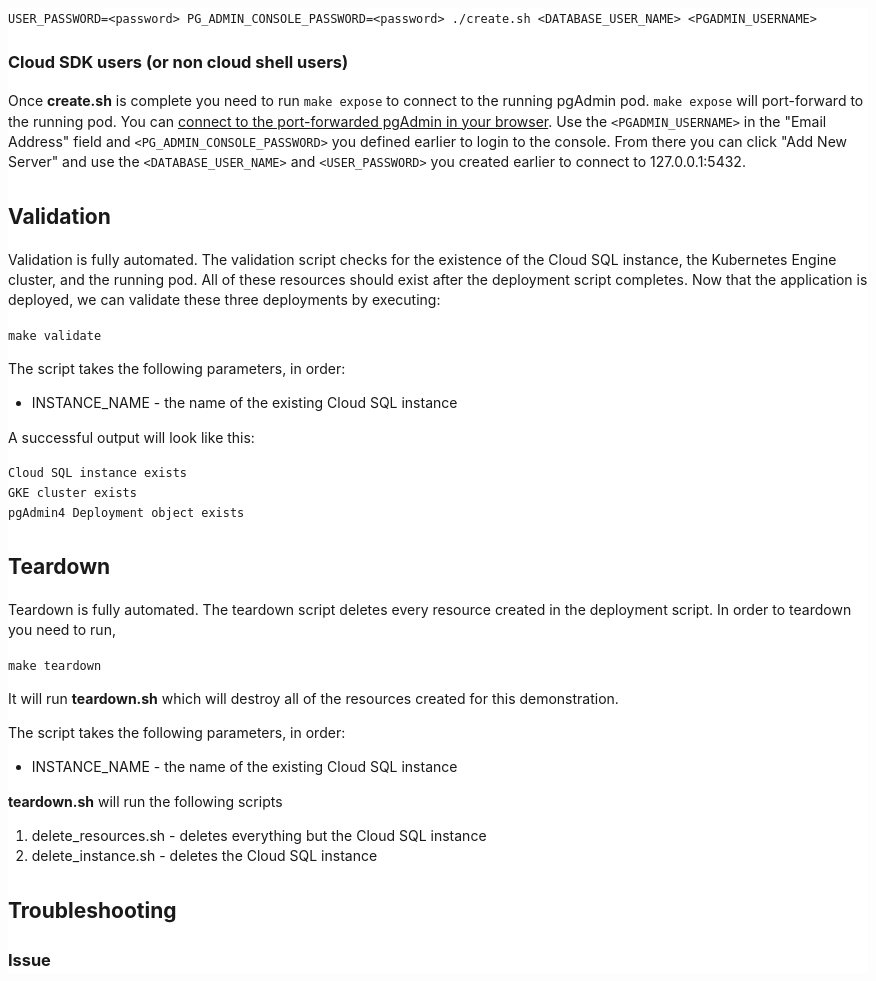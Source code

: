 ```USER_PASSWORD=<password> PG_ADMIN_CONSOLE_PASSWORD=<password> ./create.sh <DATABASE_USER_NAME> <PGADMIN_USERNAME>```

### Cloud SDK users (or non cloud shell users)

Once **create.sh** is complete you need to run ```make expose``` to connect to
the running pgAdmin pod. ```make expose``` will port-forward to the running pod.
 You can [connect to the port-forwarded pgAdmin in your
browser](http://127.0.0.1:8080/login). Use the ```<PGADMIN_USERNAME>``` in the "Email
Address" field and ```<PG_ADMIN_CONSOLE_PASSWORD>``` you defined earlier to login to the console.
From there you can click "Add New Server" and use the ```<DATABASE_USER_NAME>``` and
```<USER_PASSWORD>``` you created earlier to connect to 127.0.0.1:5432.

## Validation

Validation is fully automated. The validation script checks for the existence
of the Cloud SQL instance, the Kubernetes Engine cluster, and the running pod.
All of these resources should exist after the deployment script completes. Now that the application is deployed, we can validate these three deployments by executing:

```console
make validate
```
The script takes the following parameters, in order:
* INSTANCE_NAME - the name of the existing Cloud SQL instance

A successful output will look like this:
```console
Cloud SQL instance exists
GKE cluster exists
pgAdmin4 Deployment object exists
```

## Teardown

Teardown is fully automated. The teardown script deletes every resource created
in the deployment script. In order to teardown you need to run,

```console
make teardown
```

It will run **teardown.sh** which will destroy all of the resources created for this demonstration.

The script takes the following parameters, in order:
* INSTANCE_NAME - the name of the existing Cloud SQL instance

**teardown.sh** will run the following scripts
1. delete_resources.sh - deletes everything but the Cloud SQL instance
2. delete_instance.sh - deletes the Cloud SQL instance

## Troubleshooting

### Issue
